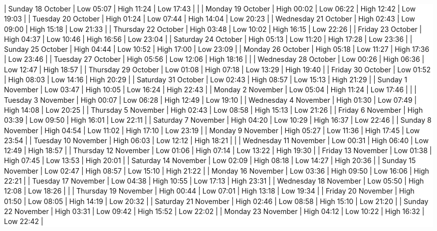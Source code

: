 | Sunday 18 October | Low 05:07 | High 11:24 | Low 17:43 |  | 
| Monday 19 October | High 00:02 | Low 06:22 | High 12:42 | Low 19:03 | 
| Tuesday 20 October | High 01:24 | Low 07:44 | High 14:04 | Low 20:23 | 
| Wednesday 21 October | High 02:43 | Low 09:00 | High 15:18 | Low 21:33 | 
| Thursday 22 October | High 03:48 | Low 10:02 | High 16:15 | Low 22:26 | 
| Friday 23 October | High 04:37 | Low 10:46 | High 16:56 | Low 23:04 | 
| Saturday 24 October | High 05:13 | Low 11:20 | High 17:28 | Low 23:36 | 
| Sunday 25 October | High 04:44 | Low 10:52 | High 17:00 | Low 23:09 | 
| Monday 26 October | High 05:18 | Low 11:27 | High 17:36 | Low 23:46 | 
| Tuesday 27 October | High 05:56 | Low 12:06 | High 18:16 |  | 
| Wednesday 28 October | Low 00:26 | High 06:36 | Low 12:47 | High 18:57 | 
| Thursday 29 October | Low 01:08 | High 07:18 | Low 13:29 | High 19:40 | 
| Friday 30 October | Low 01:52 | High 08:03 | Low 14:16 | High 20:29 | 
| Saturday 31 October | Low 02:43 | High 08:57 | Low 15:13 | High 21:29 | 
| Sunday 1 November | Low 03:47 | High 10:05 | Low 16:24 | High 22:43 | 
| Monday 2 November | Low 05:04 | High 11:24 | Low 17:46 |  | 
| Tuesday 3 November | High 00:07 | Low 06:28 | High 12:49 | Low 19:10 | 
| Wednesday 4 November | High 01:30 | Low 07:49 | High 14:08 | Low 20:25 | 
| Thursday 5 November | High 02:43 | Low 08:58 | High 15:13 | Low 21:26 | 
| Friday 6 November | High 03:39 | Low 09:50 | High 16:01 | Low 22:11 | 
| Saturday 7 November | High 04:20 | Low 10:29 | High 16:37 | Low 22:46 | 
| Sunday 8 November | High 04:54 | Low 11:02 | High 17:10 | Low 23:19 | 
| Monday 9 November | High 05:27 | Low 11:36 | High 17:45 | Low 23:54 | 
| Tuesday 10 November | High 06:03 | Low 12:12 | High 18:21 |  | 
| Wednesday 11 November | Low 00:31 | High 06:40 | Low 12:49 | High 18:57 | 
| Thursday 12 November | Low 01:06 | High 07:14 | Low 13:22 | High 19:30 | 
| Friday 13 November | Low 01:38 | High 07:45 | Low 13:53 | High 20:01 | 
| Saturday 14 November | Low 02:09 | High 08:18 | Low 14:27 | High 20:36 | 
| Sunday 15 November | Low 02:47 | High 08:57 | Low 15:10 | High 21:22 | 
| Monday 16 November | Low 03:36 | High 09:50 | Low 16:06 | High 22:21 | 
| Tuesday 17 November | Low 04:38 | High 10:55 | Low 17:13 | High 23:31 | 
| Wednesday 18 November | Low 05:50 | High 12:08 | Low 18:26 |  | 
| Thursday 19 November | High 00:44 | Low 07:01 | High 13:18 | Low 19:34 | 
| Friday 20 November | High 01:50 | Low 08:05 | High 14:19 | Low 20:32 | 
| Saturday 21 November | High 02:46 | Low 08:58 | High 15:10 | Low 21:20 | 
| Sunday 22 November | High 03:31 | Low 09:42 | High 15:52 | Low 22:02 | 
| Monday 23 November | High 04:12 | Low 10:22 | High 16:32 | Low 22:42 | 